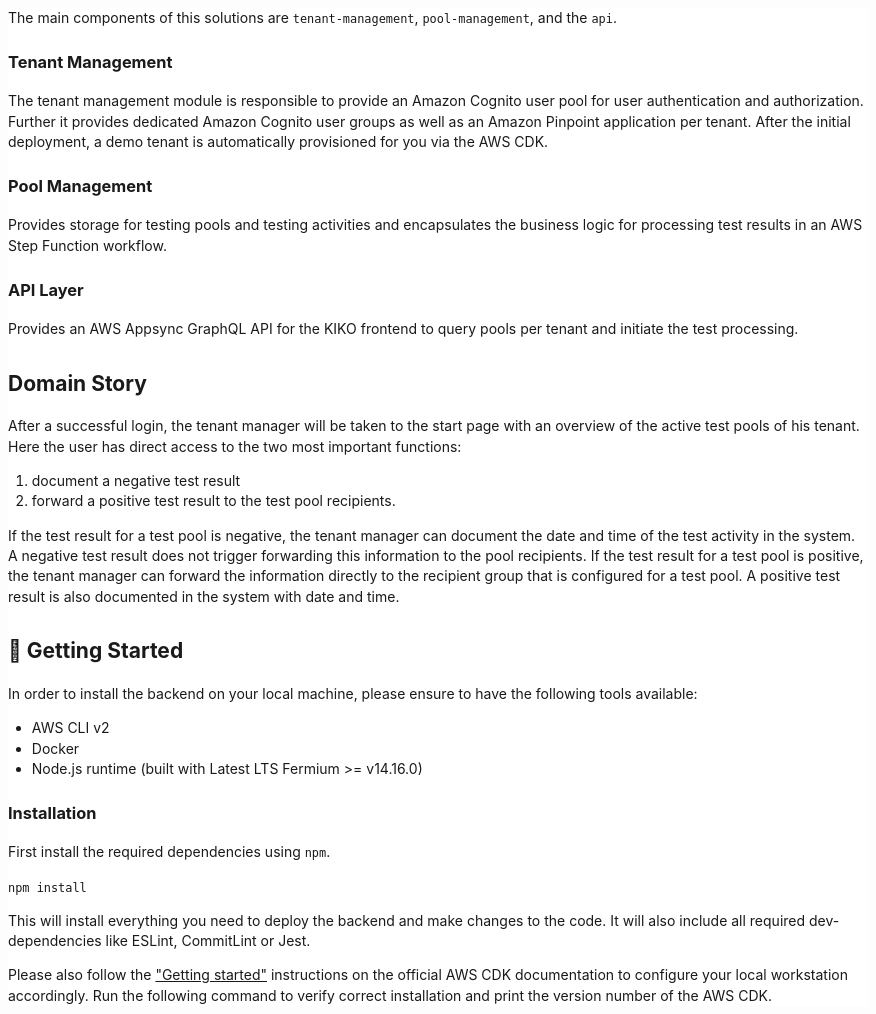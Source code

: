 The main components of this solutions are `tenant-management`, `pool-management`, and the `api`.

### Tenant Management

The tenant management module is responsible to provide an Amazon Cognito user pool for user authentication and authorization. Further it provides dedicated Amazon Cognito user groups as well as an Amazon Pinpoint application per tenant. After the initial deployment, a demo tenant is automatically provisioned for you via the AWS CDK.

### Pool Management

Provides storage for testing pools and testing activities and encapsulates the business logic for processing test results in an AWS Step Function workflow.

### API Layer

Provides an AWS Appsync GraphQL API for the KIKO frontend to query pools per tenant and initiate the test processing.

## Domain Story

After a successful login, the tenant manager will be taken to the start page with an overview of the active test pools of his tenant. Here the user has direct access to the two most important functions:

1. document a negative test result
2. forward a positive test result to the test pool recipients.

If the test result for a test pool is negative, the tenant manager can document the date and time of the test activity in the system. A negative test result does not trigger forwarding this information to the pool recipients. If the test result for a test pool is positive, the tenant manager can forward the information directly to the recipient group that is configured for a test pool. A positive test result is also documented in the system with date and time.

## 🚀 Getting Started

In order to install the backend on your local machine, please ensure to have the following tools available:

- AWS CLI v2
- Docker
- Node.js runtime (built with Latest LTS Fermium >= v14.16.0)

### Installation

First install the required dependencies using `npm`.

```sh
npm install
```

This will install everything you need to deploy the backend and make changes to the code. It will also include all required dev-dependencies like ESLint, CommitLint or Jest.

Please also follow the ["Getting started"](https://docs.aws.amazon.com/cdk/latest/guide/getting_started.html#getting_started_prerequisites) instructions on the official AWS CDK documentation to configure your local workstation accordingly. Run the following command to verify correct installation and print the version number of the AWS CDK.
